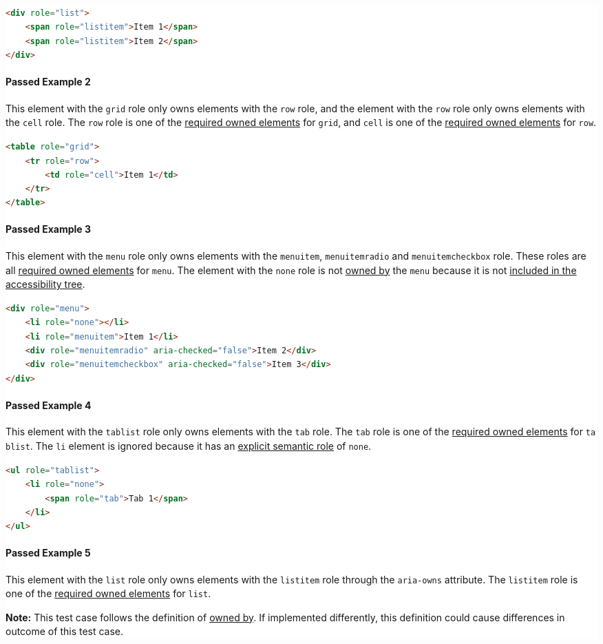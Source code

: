```html
<div role="list">
	<span role="listitem">Item 1</span>
	<span role="listitem">Item 2</span>
</div>
```

#### Passed Example 2

This element with the `grid` role only owns elements with the `row` role, and the element with the `row` role only owns elements with the `cell` role. The `row` role is one of the [required owned elements][] for `grid`, and `cell` is one of the [required owned elements][] for `row`.
```html
<table role="grid">
	<tr role="row">
		<td role="cell">Item 1</td>
	</tr>
</table>
```

#### Passed Example 3

This element with the `menu` role only owns elements with the `menuitem`, `menuitemradio` and `menuitemcheckbox` role. These roles are all [required owned elements][] for `menu`. The element with the `none` role is not [owned by][] the `menu` because it is not [included in the accessibility tree][].

```html
<div role="menu">
	<li role="none"></li>
	<li role="menuitem">Item 1</li>
	<div role="menuitemradio" aria-checked="false">Item 2</div>
	<div role="menuitemcheckbox" aria-checked="false">Item 3</div>
</div>
```

#### Passed Example 4

This element with the `tablist` role only owns elements with the `tab` role. The `tab` role is one of the [required owned elements][] for `tablist`. The `li` element is ignored because it has an [explicit semantic role][] of `none`.

```html
<ul role="tablist">
	<li role="none">
		<span role="tab">Tab 1</span>
	</li>
</ul>
```

#### Passed Example 5

This element with the `list` role only owns elements with the `listitem` role through the `aria-owns` attribute. The `listitem` role is one of the [required owned elements][] for `list`.

**Note:** This test case follows the definition of [owned by][]. If implemented differently, this definition could cause differences in outcome of this test case.


[attribute value]: #attribute-value 'Definition of Attribute Value'
[dpub 1.1]: https://w3c.github.io/dpub-aria/ "Digital Publishing WAI-ARIA Module (DPUB ARIA) 1.1 (Editor's Draft)"
[required owned element]: https://www.w3.org/TR/wai-aria-1.1/#mustContain 'Define Required owned element'
[required owned elements]: https://www.w3.org/TR/wai-aria-1.1/#mustContain 'Define Required owned element'
[owns]: #owned-by
[owned by]: #owned-by
[explicit semantic role]: #explicit-role
[semantic role]: #semantic-role
[included in the accessibility tree]: #included-in-the-accessibility-tree
[wai-aria 1.1]: https://www.w3.org/TR/wai-aria-1.1/
[dpub 1.0]: https://www.w3.org/TR/dpub-aria-1.0/
[wai-aria graphics module]: https://www.w3.org/TR/graphics-aria-1.0/ 'WAI-ARIA Graphics Module 1.0'
[ancestor]: https://dom.spec.whatwg.org/#concept-tree-ancestor 'Definition Ancestors, as on 2020-01-10'
[html or svg element]: #namespaced-element